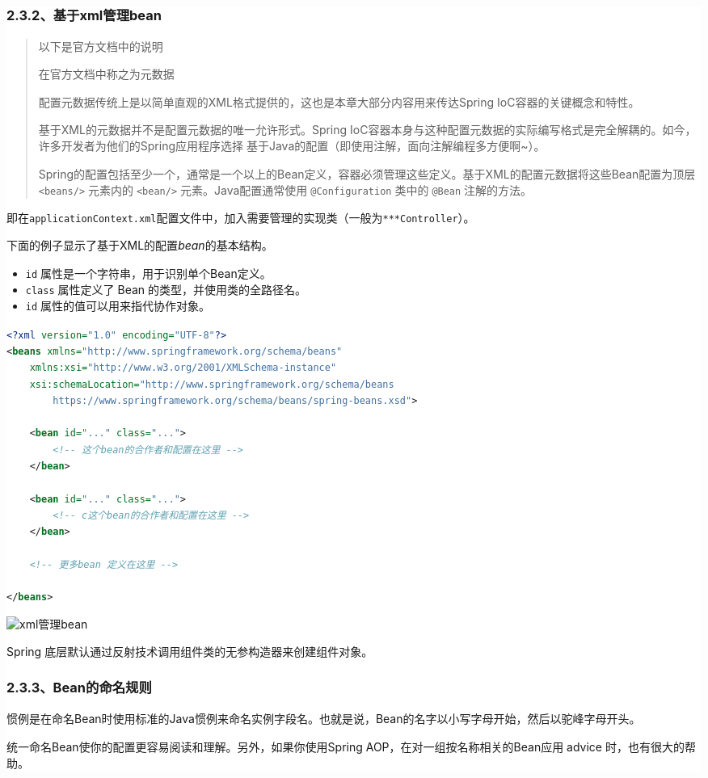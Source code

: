 

### 2.3.2、基于xml管理bean

> 以下是官方文档中的说明
>
> 在官方文档中称之为元数据
>
> 配置元数据传统上是以简单直观的XML格式提供的，这也是本章大部分内容用来传达Spring IoC容器的关键概念和特性。
>
> 基于XML的元数据并不是配置元数据的唯一允许形式。Spring IoC容器本身与这种配置元数据的实际编写格式是完全解耦的。如今，许多开发者为他们的Spring应用程序选择 基于Java的配置（即使用注解，面向注解编程多方便啊~）。
>
> Spring的配置包括至少一个，通常是一个以上的Bean定义，容器必须管理这些定义。基于XML的配置元数据将这些Bean配置为顶层 `<beans/>` 元素内的 `<bean/>` 元素。Java配置通常使用 `@Configuration` 类中的 `@Bean` 注解的方法。

即在`applicationContext.xml`配置文件中，加入需要管理的实现类（一般为`***Controller`）。



下面的例子显示了基于XML的配置*bean*的基本结构。

- `id` 属性是一个字符串，用于识别单个Bean定义。
- `class` 属性定义了 Bean 的类型，并使用类的全路径名。
- `id` 属性的值可以用来指代协作对象。

~~~xml
<?xml version="1.0" encoding="UTF-8"?>
<beans xmlns="http://www.springframework.org/schema/beans"
    xmlns:xsi="http://www.w3.org/2001/XMLSchema-instance"
    xsi:schemaLocation="http://www.springframework.org/schema/beans
        https://www.springframework.org/schema/beans/spring-beans.xsd">

    <bean id="..." class="...">  
        <!-- 这个bean的合作者和配置在这里 -->
    </bean>

    <bean id="..." class="...">
        <!-- c这个bean的合作者和配置在这里 -->
    </bean>

    <!-- 更多bean 定义在这里 -->

</beans>
~~~

![xml管理bean](C:\Users\93988\Desktop\studynotes\学习笔记\SSM\Spring\Imgs\xml管理bean.png)

Spring 底层默认通过反射技术调用组件类的无参构造器来创建组件对象。



### 2.3.3、Bean的命名规则

惯例是在命名Bean时使用标准的Java惯例来命名实例字段名。也就是说，Bean的名字以小写字母开始，然后以驼峰字母开头。

统一命名Bean使你的配置更容易阅读和理解。另外，如果你使用Spring AOP，在对一组按名称相关的Bean应用 advice 时，也有很大的帮助。
